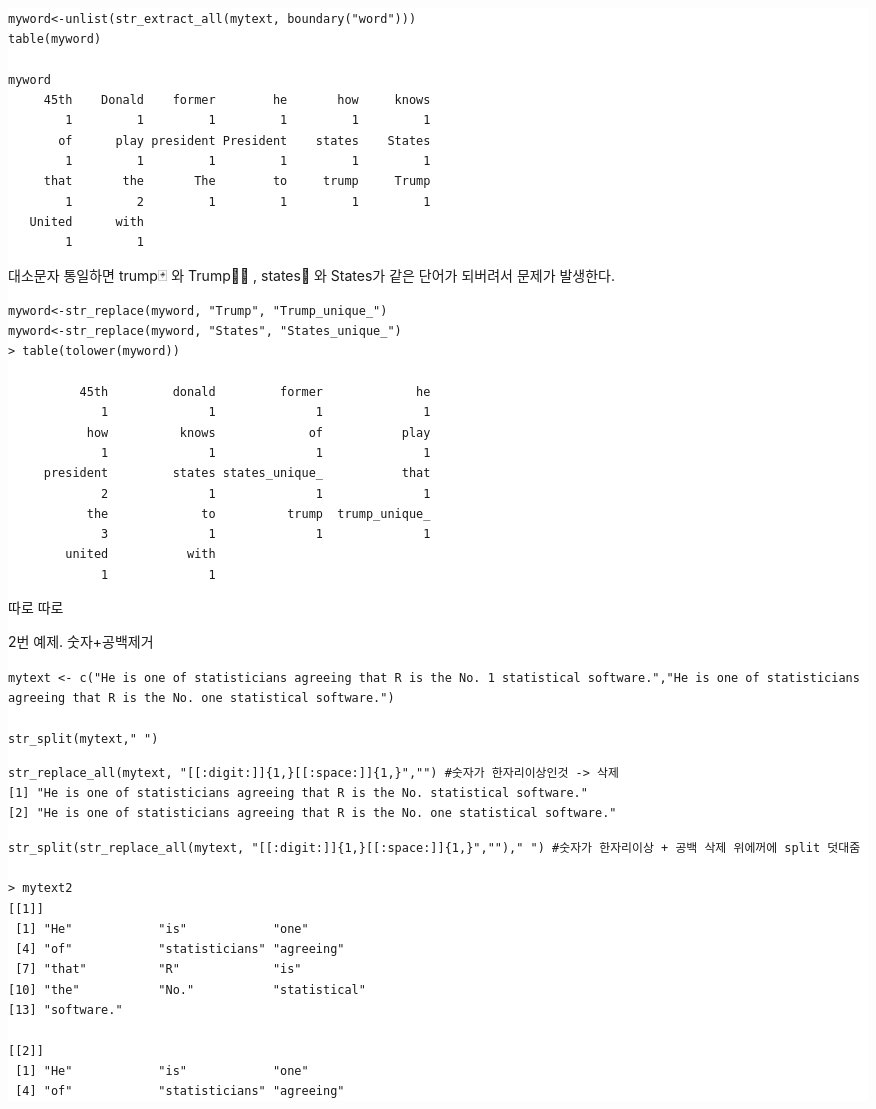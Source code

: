```
myword<-unlist(str_extract_all(mytext, boundary("word")))
table(myword)

myword
     45th    Donald    former        he       how     knows 
        1         1         1         1         1         1 
       of      play president President    states    States 
        1         1         1         1         1         1 
     that       the       The        to     trump     Trump 
        1         2         1         1         1         1 
   United      with 
        1         1 
```

대소문자 통일하면 trump🃏 와 Trump👱‍♂️ , states💭 와 States가 같은 단어가 되버려서 문제가 발생한다. 



```
myword<-str_replace(myword, "Trump", "Trump_unique_")
myword<-str_replace(myword, "States", "States_unique_")
> table(tolower(myword))

          45th         donald         former             he 
             1              1              1              1 
           how          knows             of           play 
             1              1              1              1 
     president         states states_unique_           that 
             2              1              1              1 
           the             to          trump  trump_unique_ 
             3              1              1              1 
        united           with 
             1              1 
```

따로 따로 



2번 예제.  숫자+공백제거

```
mytext <- c("He is one of statisticians agreeing that R is the No. 1 statistical software.","He is one of statisticians agreeing that R is the No. one statistical software.")

str_split(mytext," ")
```

```
str_replace_all(mytext, "[[:digit:]]{1,}[[:space:]]{1,}","") #숫자가 한자리이상인것 -> 삭제
[1] "He is one of statisticians agreeing that R is the No. statistical software."    
[2] "He is one of statisticians agreeing that R is the No. one statistical software."
```

```
str_split(str_replace_all(mytext, "[[:digit:]]{1,}[[:space:]]{1,}","")," ") #숫자가 한자리이상 + 공백 삭제 위에꺼에 split 덧대줌

> mytext2
[[1]]
 [1] "He"            "is"            "one"          
 [4] "of"            "statisticians" "agreeing"     
 [7] "that"          "R"             "is"           
[10] "the"           "No."           "statistical"  
[13] "software."    

[[2]]
 [1] "He"            "is"            "one"          
 [4] "of"            "statisticians" "agreeing"     
```